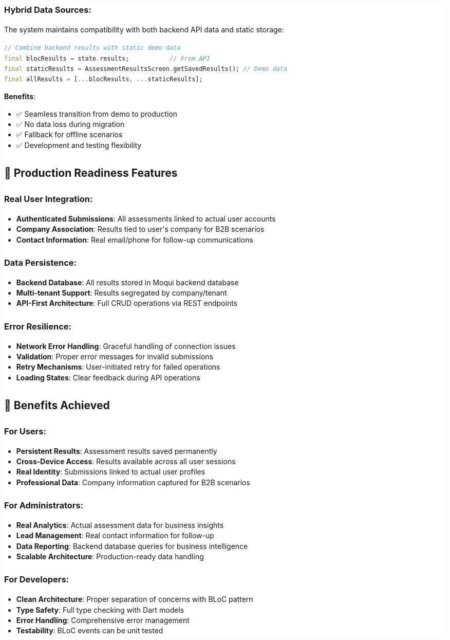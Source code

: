 ### Hybrid Data Sources:
The system maintains compatibility with both backend API data and static storage:

```dart
// Combine backend results with static demo data
final blocResults = state.results;           // From API
final staticResults = AssessmentResultsScreen.getSavedResults(); // Demo data
final allResults = [...blocResults, ...staticResults];
```

**Benefits**:
- ✅ Seamless transition from demo to production
- ✅ No data loss during migration
- ✅ Fallback for offline scenarios
- ✅ Development and testing flexibility

## 🎯 **Production Readiness Features**

### Real User Integration:
- **Authenticated Submissions**: All assessments linked to actual user accounts
- **Company Association**: Results tied to user's company for B2B scenarios
- **Contact Information**: Real email/phone for follow-up communications

### Data Persistence:
- **Backend Database**: All results stored in Moqui backend database
- **Multi-tenant Support**: Results segregated by company/tenant
- **API-First Architecture**: Full CRUD operations via REST endpoints

### Error Resilience:
- **Network Error Handling**: Graceful handling of connection issues
- **Validation**: Proper error messages for invalid submissions
- **Retry Mechanisms**: User-initiated retry for failed operations
- **Loading States**: Clear feedback during API operations

## 🚀 **Benefits Achieved**

### For Users:
- **Persistent Results**: Assessment results saved permanently
- **Cross-Device Access**: Results available across all user sessions
- **Real Identity**: Submissions linked to actual user profiles
- **Professional Data**: Company information captured for B2B scenarios

### For Administrators:
- **Real Analytics**: Actual assessment data for business insights
- **Lead Management**: Real contact information for follow-up
- **Data Reporting**: Backend database queries for business intelligence
- **Scalable Architecture**: Production-ready data handling

### For Developers:
- **Clean Architecture**: Proper separation of concerns with BLoC pattern
- **Type Safety**: Full type checking with Dart models
- **Error Handling**: Comprehensive error management
- **Testability**: BLoC events can be unit tested
